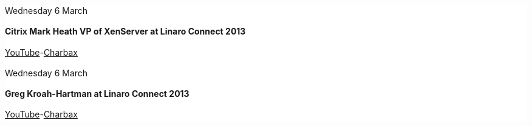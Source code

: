 </td>

</tr>
<tr >

<td markdown="1">


Wednesday 6 March



</td>

<td markdown="1">


**Citrix Mark Heath VP of XenServer at Linaro Connect 2013**



</td>

<td markdown="1">


[YouTube](http://www.youtube.com/watch?v=gUL4qT-IHzA&feature=share&list=PLHMIcjAkq7EvXWy6znTD-KY1znDdGd_D3)-[Charbax](http://www.youtube.com/user/Charbax)



</td>

</tr>
<tr >

<td markdown="1">


Wednesday 6 March



</td>

<td markdown="1">


**Greg Kroah-Hartman at Linaro Connect 2013**



</td>

<td markdown="1">


[YouTube](http://www.youtube.com/watch?v=NRfYTQBebvc&feature=share&list=PLHMIcjAkq7EvXWy6znTD-KY1znDdGd_D3)-[Charbax](http://www.youtube.com/user/Charbax)



</td>


</tr>
<tr >

<td markdown="1">
